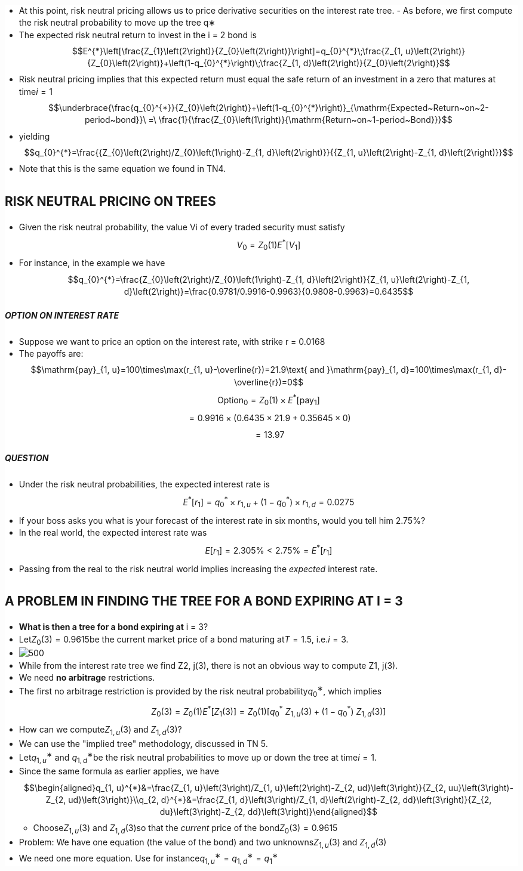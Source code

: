 - At this point,  risk neutral pricing allows us to price derivative securities on the interest rate tree. - As before,  we first compute the risk neutral probability to move up the tree q∗
- The expected risk neutral return to invest in the i = 2 bond is
$$E^{*}\left[\frac{Z_{1}\left(2\right)}{Z_{0}\left(2\right)}\right]=q_{0}^{*}\;\frac{Z_{1, u}\left(2\right)}{Z_{0}\left(2\right)}+\left(1-q_{0}^{*}\right)\;\frac{Z_{1, d}\left(2\right)}{Z_{0}\left(2\right)}$$
- Risk neutral pricing implies that this expected return must equal the safe return of an investment in a zero that matures at time$i = 1$
$$\underbrace{\frac{q_{0}^{*}}{Z_{0}\left(2\right)}+\left(1-q_{0}^{*}\right)}_{\mathrm{Expected~Return~on~2-period~bond}}\ =\ \frac{1}{\frac{Z_{0}\left(1\right)}{\mathrm{Return~on~1-period~Bond}}}$$
- yielding$$q_{0}^{*}=\frac{{Z_{0}\left(2\right)/Z_{0}\left(1\right)-Z_{1, d}\left(2\right)}}{{Z_{1, u}\left(2\right)-Z_{1, d}\left(2\right)}}$$
- Note that this is the same equation we found in TN4.

## RISK NEUTRAL PRICING ON TREES
- Given the risk neutral probability,  the value Vi of every traded security must satisfy
$$V_{0}=Z_{0}\left(1\right)E^{*}\left[V_{1}\right]$$
- For instance,  in the example we have
$$q_{0}^{*}=\frac{Z_{0}\left(2\right)/Z_{0}\left(1\right)-Z_{1, d}\left(2\right)}{Z_{1, u}\left(2\right)-Z_{1, d}\left(2\right)}=\frac{0.9781/0.9916-0.9963}{0.9808-0.9963}=0.6435$$

##### **OPTION ON INTEREST RATE**
- Suppose we want to price an option on the interest rate,  with strike r = 0.0168
- The payoffs are:$$\mathrm{pay}_{1, u}=100\times\max(r_{1, u}-\overline{r})=21.9\text{ and }\mathrm{pay}_{1, d}=100\times\max(r_{1, d}-\overline{r})=0$$$$\mathrm{Option}_{0}=Z_{0}\left(1\right)\times E^{*}\left[\mathrm{pay}_{1}\right]$$$$=0.9916\times\left(0.6435\times21.9+0.35645\times0\right)$$$$=13.97$$
##### QUESTION
- Under the risk neutral probabilities,  the expected interest rate is
$$E^{*}\left[r_{1}\right]=q_{0}^{*}\times r_{1, u}+(1-q_{0}^{*})\times r_{1, d}=0.0275$$
- If your boss asks you what is your forecast of the interest rate in six months,  would you tell him 2.75%?
- In the real world,  the expected interest rate was
$$E\left[r_{1}\right]=2.305\%<2.75\%=E^{*}\left[r_{1}\right]$$
- Passing from the real to the risk neutral world implies increasing the *expected* interest rate.

## A PROBLEM IN FINDING THE TREE FOR A BOND EXPIRING AT I = 3
- **What is then a tree for a bond expiring at** i = 3?
- Let$Z_0 (3) = 0.9615$be the current market price of a bond maturing at$T = 1.5$,  i.e.$i = 3$.
-  ![500](7abb1e6ab21ca9902f0cc70db2d7be0a.png)
- While from the interest rate tree we find Z2, j(3),  there is not an obvious way to compute Z1, j(3).
- We need **no arbitrage** restrictions.
- The first no arbitrage restriction is provided by the risk neutral probability$q^∗_0$,  which implies
$$Z_{0}(3)=Z_{0}(1)E^{*}\left[Z_{1}(3)\right]=Z_{0}(1)\left[q_{0}^{*}\ Z_{1, u}(3)+(1-q_{0}^{*})\ Z_{1, d}(3)\right]$$
- How can we compute$Z_{1, u}(3) \text{ and }Z_{1, d}(3)$?
- We can use the "implied tree" methodology,  discussed in TN 5.
- Let$q^∗_{1, u} \text{ and }q^∗_{1, d}$be the risk neutral probabilities to move up or down the tree at time$i = 1$.
- Since the same formula as earlier applies,  we have$$\begin{aligned}q_{1, u}^{*}&=\frac{Z_{1, u}\left(3\right)/Z_{1, u}\left(2\right)-Z_{2, ud}\left(3\right)}{Z_{2, uu}\left(3\right)-Z_{2, ud}\left(3\right)}\\q_{2, d}^{*}&=\frac{Z_{1, d}\left(3\right)/Z_{1, d}\left(2\right)-Z_{2, dd}\left(3\right)}{Z_{2, du}\left(3\right)-Z_{2, dd}\left(3\right)}\end{aligned}$$
	- Choose$Z_{1, u}(3)\text{ and }Z_{1, d}(3)$so that the *current* price of the bond$Z_0(3) = 0.9615$
- Problem: We have one equation (the value of the bond) and two unknowns$Z_{1, u}(3)\text{ and }Z_{1, d}(3)$
- We need one more equation. Use for instance$q^∗_{1, u} = q^∗_{1, d} = q^∗_1$